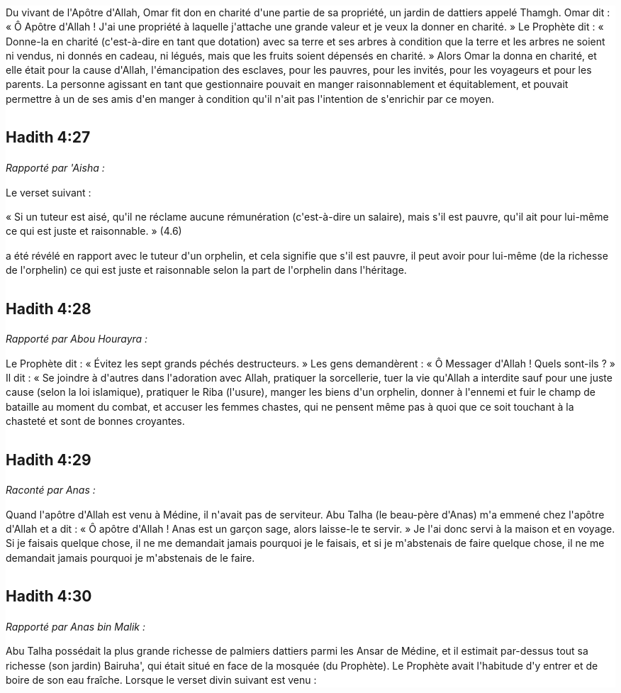 Du vivant de l'Apôtre d'Allah, Omar fit don en charité d'une partie de sa propriété, un jardin de dattiers appelé Thamgh. Omar dit : « Ô Apôtre d'Allah ! J'ai une propriété à laquelle j'attache une grande valeur et je veux la donner en charité. » Le Prophète dit : « Donne-la en charité (c'est-à-dire en tant que dotation) avec sa terre et ses arbres à condition que la terre et les arbres ne soient ni vendus, ni donnés en cadeau, ni légués, mais que les fruits soient dépensés en charité. » Alors Omar la donna en charité, et elle était pour la cause d'Allah, l'émancipation des esclaves, pour les pauvres, pour les invités, pour les voyageurs et pour les parents. La personne agissant en tant que gestionnaire pouvait en manger raisonnablement et équitablement, et pouvait permettre à un de ses amis d'en manger à condition qu'il n'ait pas l'intention de s'enrichir par ce moyen.


## Hadith 4:27

_Rapporté par 'Aisha :_

Le verset suivant :

« Si un tuteur est aisé, qu'il ne réclame aucune rémunération (c'est-à-dire un salaire), mais s'il est pauvre, qu'il ait pour lui-même ce qui est juste et raisonnable. » (4.6)

a été révélé en rapport avec le tuteur d'un orphelin, et cela signifie que s'il est pauvre, il peut avoir pour lui-même (de la richesse de l'orphelin) ce qui est juste et raisonnable selon la part de l'orphelin dans l'héritage.


## Hadith 4:28

_Rapporté par Abou Hourayra :_

Le Prophète dit : « Évitez les sept grands péchés destructeurs. » Les gens demandèrent : « Ô Messager d'Allah ! Quels sont-ils ? » Il dit : « Se joindre à d'autres dans l'adoration avec Allah, pratiquer la sorcellerie, tuer la vie qu'Allah a interdite sauf pour une juste cause (selon la loi islamique), pratiquer le Riba (l'usure), manger les biens d'un orphelin, donner à l'ennemi et fuir le champ de bataille au moment du combat, et accuser les femmes chastes, qui ne pensent même pas à quoi que ce soit touchant à la chasteté et sont de bonnes croyantes.


## Hadith 4:29

_Raconté par Anas :_

Quand l'apôtre d'Allah est venu à Médine, il n'avait pas de serviteur. Abu Talha (le beau-père d'Anas) m'a emmené chez l'apôtre d'Allah et a dit : « Ô apôtre d'Allah ! Anas est un garçon sage, alors laisse-le te servir. » Je l'ai donc servi à la maison et en voyage. Si je faisais quelque chose, il ne me demandait jamais pourquoi je le faisais, et si je m'abstenais de faire quelque chose, il ne me demandait jamais pourquoi je m'abstenais de le faire.


## Hadith 4:30

_Rapporté par Anas bin Malik :_

Abu Talha possédait la plus grande richesse de palmiers dattiers parmi les Ansar de Médine, et il estimait par-dessus tout sa richesse (son jardin) Bairuha', qui était situé en face de la mosquée (du Prophète). Le Prophète avait l'habitude d'y entrer et de boire de son eau fraîche. Lorsque le verset divin suivant est venu :
